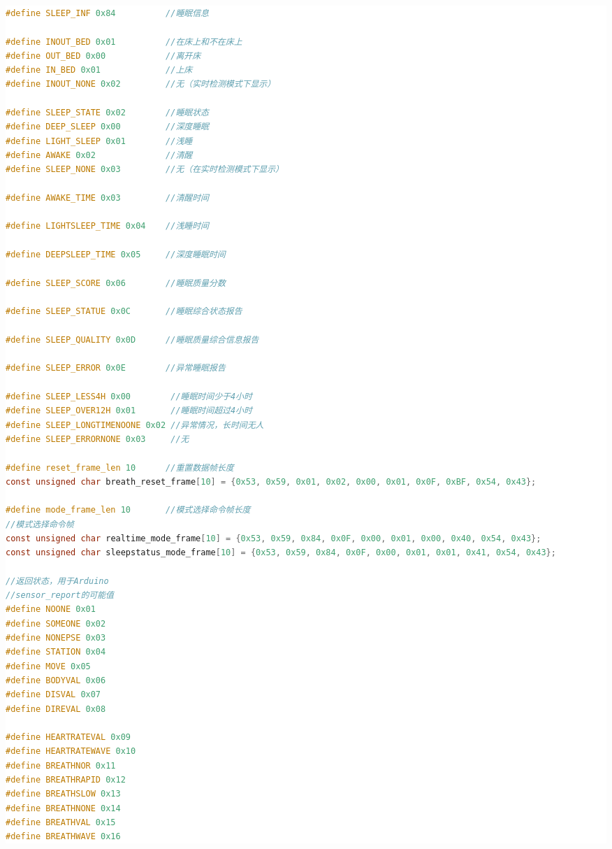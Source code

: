 ```c
#define SLEEP_INF 0x84          //睡眠信息

#define INOUT_BED 0x01          //在床上和不在床上
#define OUT_BED 0x00            //离开床
#define IN_BED 0x01             //上床
#define INOUT_NONE 0x02         //无（实时检测模式下显示）

#define SLEEP_STATE 0x02        //睡眠状态
#define DEEP_SLEEP 0x00         //深度睡眠
#define LIGHT_SLEEP 0x01        //浅睡
#define AWAKE 0x02              //清醒
#define SLEEP_NONE 0x03         //无（在实时检测模式下显示）

#define AWAKE_TIME 0x03         //清醒时间

#define LIGHTSLEEP_TIME 0x04    //浅睡时间

#define DEEPSLEEP_TIME 0x05     //深度睡眠时间

#define SLEEP_SCORE 0x06        //睡眠质量分数

#define SLEEP_STATUE 0x0C       //睡眠综合状态报告

#define SLEEP_QUALITY 0x0D      //睡眠质量综合信息报告

#define SLEEP_ERROR 0x0E        //异常睡眠报告

#define SLEEP_LESS4H 0x00        //睡眠时间少于4小时
#define SLEEP_OVER12H 0x01       //睡眠时间超过4小时
#define SLEEP_LONGTIMENOONE 0x02 //异常情况，长时间无人
#define SLEEP_ERRORNONE 0x03     //无

#define reset_frame_len 10      //重置数据帧长度
const unsigned char breath_reset_frame[10] = {0x53, 0x59, 0x01, 0x02, 0x00, 0x01, 0x0F, 0xBF, 0x54, 0x43};

#define mode_frame_len 10       //模式选择命令帧长度
//模式选择命令帧
const unsigned char realtime_mode_frame[10] = {0x53, 0x59, 0x84, 0x0F, 0x00, 0x01, 0x00, 0x40, 0x54, 0x43};
const unsigned char sleepstatus_mode_frame[10] = {0x53, 0x59, 0x84, 0x0F, 0x00, 0x01, 0x01, 0x41, 0x54, 0x43};

//返回状态，用于Arduino
//sensor_report的可能值
#define NOONE 0x01
#define SOMEONE 0x02
#define NONEPSE 0x03
#define STATION 0x04
#define MOVE 0x05
#define BODYVAL 0x06
#define DISVAL 0x07
#define DIREVAL 0x08

#define HEARTRATEVAL 0x09
#define HEARTRATEWAVE 0x10
#define BREATHNOR 0x11
#define BREATHRAPID 0x12
#define BREATHSLOW 0x13
#define BREATHNONE 0x14
#define BREATHVAL 0x15
#define BREATHWAVE 0x16

```